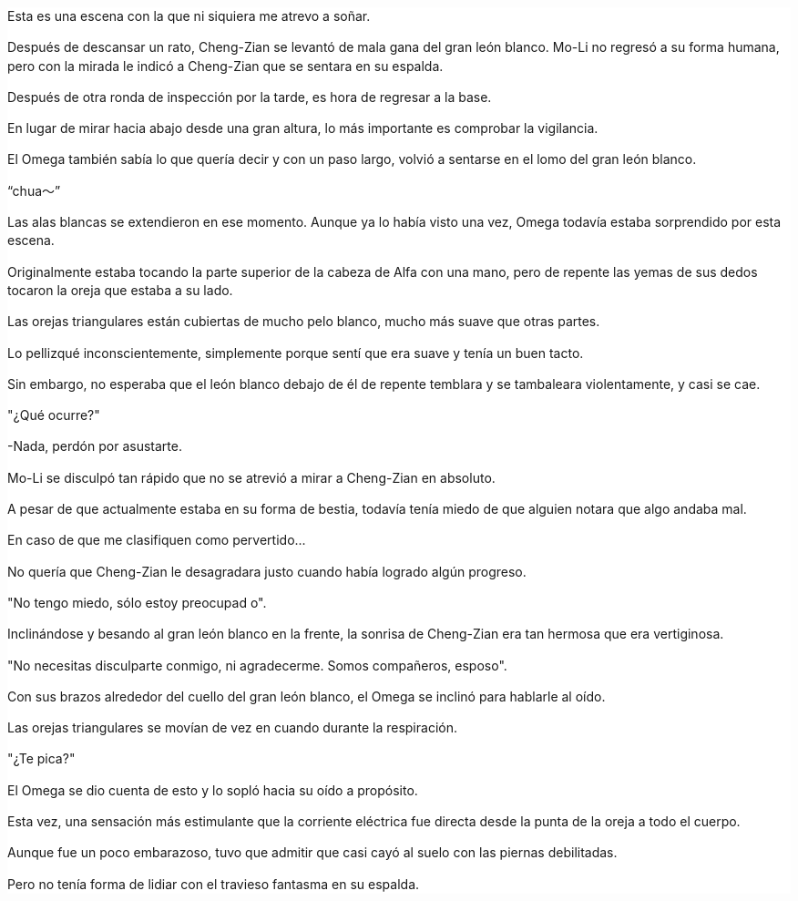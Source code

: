 Esta es una escena con la que ni siquiera me atrevo a soñar.

Después de descansar un rato, Cheng-Zian se levantó de mala gana del gran león blanco. Mo-Li no regresó a su forma humana, pero con la mirada le indicó a Cheng-Zian que se sentara en su espalda.

Después de otra ronda de inspección por la tarde, es hora de regresar a la base.

En lugar de mirar hacia abajo desde una gran altura, lo más importante es comprobar la vigilancia.

El Omega también sabía lo que quería decir y con un paso largo, volvió a sentarse en el lomo del gran león blanco.

“chua～”

Las alas blancas se extendieron en ese momento. Aunque ya lo había visto una vez, Omega todavía estaba sorprendido por esta escena.

Originalmente estaba tocando la parte superior de la cabeza de Alfa con una mano, pero de repente las yemas de sus dedos tocaron la oreja que estaba a su lado.

Las orejas triangulares están cubiertas de mucho pelo blanco, mucho más suave que otras partes.

Lo pellizqué inconscientemente, simplemente porque sentí que era suave y tenía un buen tacto.

Sin embargo, no esperaba que el león blanco debajo de él de repente temblara y se tambaleara violentamente, y casi se cae.

"¿Qué ocurre?"

-Nada, perdón por asustarte.

Mo-Li se disculpó tan rápido que no se atrevió a mirar a Cheng-Zian en absoluto.

A pesar de que actualmente estaba en su forma de bestia, todavía tenía miedo de que alguien notara que algo andaba mal.

En caso de que me clasifiquen como pervertido...

No quería que Cheng-Zian le desagradara justo cuando había logrado algún progreso.

"No tengo miedo, sólo estoy preocupad o".

Inclinándose y besando al gran león blanco en la frente, la sonrisa de Cheng-Zian era tan hermosa que era vertiginosa.

"No necesitas disculparte conmigo, ni agradecerme. Somos compañeros, esposo".

Con sus brazos alrededor del cuello del gran león blanco, el Omega se inclinó para hablarle al oído.

Las orejas triangulares se movían de vez en cuando durante la respiración.

"¿Te pica?"

El Omega se dio cuenta de esto y lo sopló hacia su oído a propósito.

Esta vez, una sensación más estimulante que la corriente eléctrica fue directa desde la punta de la oreja a todo el cuerpo.

Aunque fue un poco embarazoso, tuvo que admitir que casi cayó al suelo con las piernas debilitadas.

Pero no tenía forma de lidiar con el travieso fantasma en su espalda.

